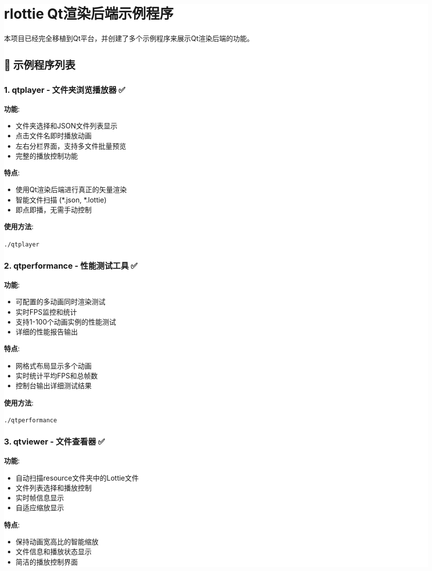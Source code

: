 # rlottie Qt渲染后端示例程序

本项目已经完全移植到Qt平台，并创建了多个示例程序来展示Qt渲染后端的功能。

## 🎯 **示例程序列表**

### 1. **qtplayer** - 文件夹浏览播放器 ✅
**功能**: 
- 文件夹选择和JSON文件列表显示
- 点击文件名即时播放动画
- 左右分栏界面，支持多文件批量预览
- 完整的播放控制功能

**特点**:
- 使用Qt渲染后端进行真正的矢量渲染
- 智能文件扫描 (*.json, *.lottie)
- 即点即播，无需手动控制

**使用方法**:
```bash
./qtplayer
```

### 2. **qtperformance** - 性能测试工具 ✅
**功能**:
- 可配置的多动画同时渲染测试
- 实时FPS监控和统计
- 支持1-100个动画实例的性能测试
- 详细的性能报告输出

**特点**:
- 网格式布局显示多个动画
- 实时统计平均FPS和总帧数
- 控制台输出详细测试结果

**使用方法**:
```bash
./qtperformance
```

### 3. **qtviewer** - 文件查看器 ✅
**功能**:
- 自动扫描resource文件夹中的Lottie文件
- 文件列表选择和播放控制
- 实时帧信息显示
- 自适应缩放显示

**特点**:
- 保持动画宽高比的智能缩放
- 文件信息和播放状态显示
- 简洁的播放控制界面
